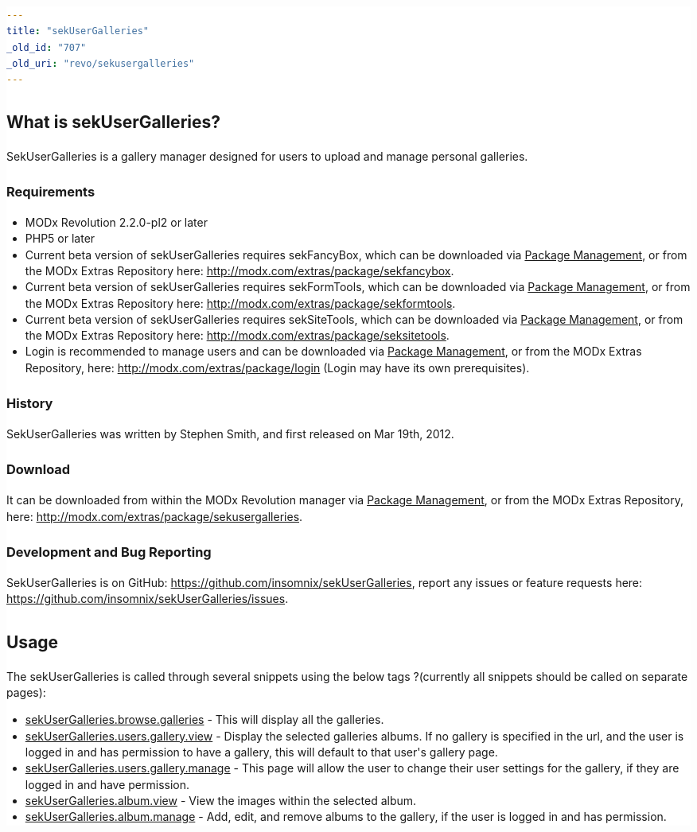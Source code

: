 ```yaml
---
title: "sekUserGalleries"
_old_id: "707"
_old_uri: "revo/sekusergalleries"
---
```


## What is sekUserGalleries?

SekUserGalleries is a gallery manager designed for users to upload and manage personal galleries.

### Requirements

- MODx Revolution 2.2.0-pl2 or later
- PHP5 or later
- Current beta version of sekUserGalleries requires sekFancyBox, which can be downloaded via [Package Management](http://rtfm.modx.com/display/revolution20/Package+Management), or from the MODx Extras Repository here: <http://modx.com/extras/package/sekfancybox>.
- Current beta version of sekUserGalleries requires sekFormTools, which can be downloaded via [Package Management](http://rtfm.modx.com/display/revolution20/Package+Management), or from the MODx Extras Repository here: <http://modx.com/extras/package/sekformtools>.
- Current beta version of sekUserGalleries requires sekSiteTools, which can be downloaded via [Package Management](http://rtfm.modx.com/display/revolution20/Package+Management), or from the MODx Extras Repository here: <http://modx.com/extras/package/seksitetools>.
- Login is recommended to manage users and can be downloaded via [Package Management](http://rtfm.modx.com/display/revolution20/Package+Management), or from the MODx Extras Repository, here: <http://modx.com/extras/package/login> (Login may have its own prerequisites).

### History

SekUserGalleries was written by Stephen Smith, and first released on Mar 19th, 2012.

### Download

It can be downloaded from within the MODx Revolution manager via [Package Management](http://rtfm.modx.com/display/revolution20/Package+Management), or from the MODx Extras Repository, here: <http://modx.com/extras/package/sekusergalleries>.

### Development and Bug Reporting

SekUserGalleries is on GitHub: <https://github.com/insomnix/sekUserGalleries>, report any issues or feature requests here: <https://github.com/insomnix/sekUserGalleries/issues>.

## Usage

The sekUserGalleries is called through several snippets using the below tags ?(currently all snippets should be called on separate pages):

- [sekUserGalleries.browse.galleries](extras/sekusergalleries/sekusergalleries.browse.galleries "sekUserGalleries.browse.galleries") - This will display all the galleries.
- [sekUserGalleries.users.gallery.view](extras/sekusergalleries/sekusergalleries.users.gallery.view "sekUserGalleries.users.gallery.view") - Display the selected galleries albums. If no gallery is specified in the url, and the user is logged in and has permission to have a gallery, this will default to that user's gallery page.
- [sekUserGalleries.users.gallery.manage](extras/sekusergalleries/sekusergalleries.users.gallery.manage "sekUserGalleries.users.gallery.manage") - This page will allow the user to change their user settings for the gallery, if they are logged in and have permission.
- [sekUserGalleries.album.view](extras/sekusergalleries/sekusergalleries.album.view "sekUserGalleries.album.view") - View the images within the selected album.
- [sekUserGalleries.album.manage](extras/sekusergalleries/sekusergalleries.album.manage "sekUserGalleries.album.manage") - Add, edit, and remove albums to the gallery, if the user is logged in and has permission.